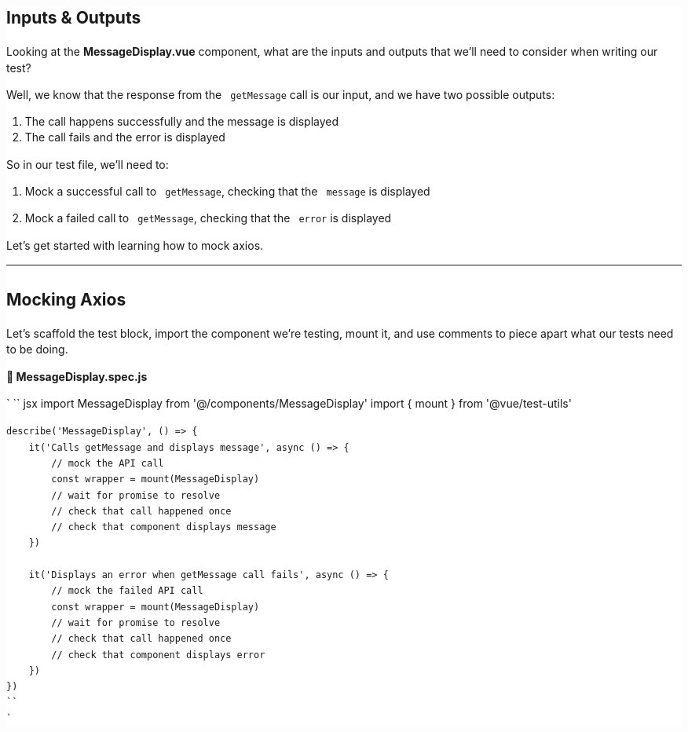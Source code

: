## Inputs & Outputs

Looking at the **MessageDisplay.vue** component, what are the inputs and outputs that we’ll need to consider when writing our test?

Well, we know that the response from the `
    getMessage` call is our input, and we have two possible outputs:

1.  The call happens successfully and the message is displayed
2.  The call fails and the error is displayed

So in our test file, we’ll need to:

1.  Mock a successful call to `
    getMessage`, checking that the `
    message` is displayed
    
2.  Mock a failed call to `
    getMessage`, checking that the `
    error` is displayed
    

Let’s get started with learning how to mock axios.

---

## Mocking Axios

Let’s scaffold the test block, import the component we’re testing, mount it, and use comments to piece apart what our tests need to be doing.

**📄 MessageDisplay.spec.js**

`
    ``
    jsx
    import MessageDisplay from '@/components/MessageDisplay'
    import {
        mount
    } from '@vue/test-utils'

    describe('MessageDisplay', () => {
        it('Calls getMessage and displays message', async () => {
            // mock the API call
            const wrapper = mount(MessageDisplay)
            // wait for promise to resolve
            // check that call happened once
            // check that component displays message
        })

        it('Displays an error when getMessage call fails', async () => {
            // mock the failed API call
            const wrapper = mount(MessageDisplay)
            // wait for promise to resolve
            // check that call happened once
            // check that component displays error
        })
    })
    ``
    `
